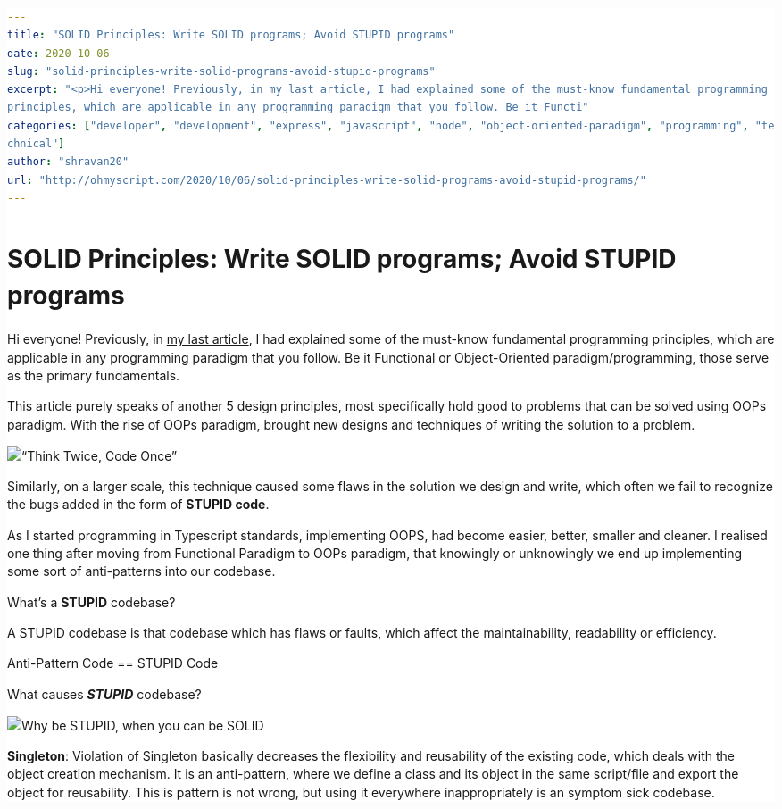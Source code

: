 ```yaml
---
title: "SOLID Principles: Write SOLID programs; Avoid STUPID programs"
date: 2020-10-06
slug: "solid-principles-write-solid-programs-avoid-stupid-programs"
excerpt: "<p>Hi everyone! Previously, in my last article, I had explained some of the must-know fundamental programming principles, which are applicable in any programming paradigm that you follow. Be it Functi"
categories: ["developer", "development", "express", "javascript", "node", "object-oriented-paradigm", "programming", "technical"]
author: "shravan20"
url: "http://ohmyscript.com/2020/10/06/solid-principles-write-solid-programs-avoid-stupid-programs/"
---
```


# SOLID Principles: Write SOLID programs; Avoid STUPID programs

Hi everyone! Previously, in [my last article](https://ohmyscript.com/2020/09/03/must-know-basic-engineering-principles-for-programming/), I had explained some of the must-know fundamental programming principles, which are applicable in any programming paradigm that you follow. Be it Functional or Object-Oriented paradigm/programming, those serve as the primary fundamentals.

This article purely speaks of another 5 design principles, most specifically hold good to problems that can be solved using OOPs paradigm. With the rise of OOPs paradigm, brought new designs and techniques of writing the solution to a problem. 

![](https://iamskb258154309.wordpress.com/wp-content/uploads/2020/09/dont-be-stupid-grasp-solid-north-east-php-1-638-1.jpg?w=449)&#8220;Think Twice, Code Once&#8221;

Similarly, on a larger scale, this technique caused some flaws in the solution we design and write, which often we fail to recognize the bugs added in the form of **STUPID code**.

As I started programming in Typescript standards, implementing OOPS, had become easier, better, smaller and cleaner. I realised one thing after moving from Functional Paradigm to OOPs paradigm, that knowingly or unknowingly we end up implementing some sort of anti-patterns into our codebase.

What&#8217;s a **STUPID** codebase?

A STUPID codebase is that codebase which has flaws or faults, which affect the maintainability, readability or efficiency.

Anti-Pattern Code == STUPID Code

What causes ***STUPID*** codebase?

![](https://iamskb258154309.wordpress.com/wp-content/uploads/2020/10/captured-4-1.png?w=1024)Why be STUPID, when you can be SOLID

**Singleton**: Violation of Singleton basically decreases the flexibility and reusability of the existing code, which deals with the object creation mechanism. 
It is an anti-pattern, where we define a class and its object in the same script/file and export the object for reusability. This is pattern is not wrong, but using it everywhere inappropriately is an symptom sick codebase.
